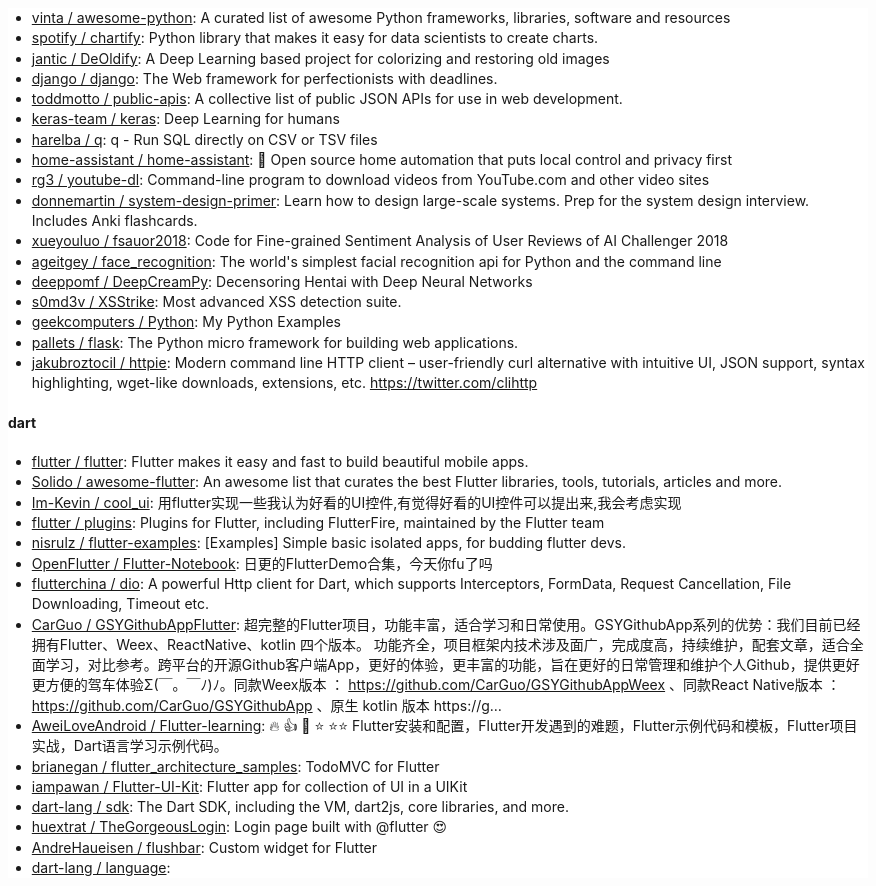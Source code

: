* [vinta / awesome-python](https://github.com/vinta/awesome-python): A curated list of awesome Python frameworks, libraries, software and resources
* [spotify / chartify](https://github.com/spotify/chartify): Python library that makes it easy for data scientists to create charts.
* [jantic / DeOldify](https://github.com/jantic/DeOldify): A Deep Learning based project for colorizing and restoring old images
* [django / django](https://github.com/django/django): The Web framework for perfectionists with deadlines.
* [toddmotto / public-apis](https://github.com/toddmotto/public-apis): A collective list of public JSON APIs for use in web development.
* [keras-team / keras](https://github.com/keras-team/keras): Deep Learning for humans
* [harelba / q](https://github.com/harelba/q): q - Run SQL directly on CSV or TSV files
* [home-assistant / home-assistant](https://github.com/home-assistant/home-assistant): 🏡 Open source home automation that puts local control and privacy first
* [rg3 / youtube-dl](https://github.com/rg3/youtube-dl): Command-line program to download videos from YouTube.com and other video sites
* [donnemartin / system-design-primer](https://github.com/donnemartin/system-design-primer): Learn how to design large-scale systems. Prep for the system design interview. Includes Anki flashcards.
* [xueyouluo / fsauor2018](https://github.com/xueyouluo/fsauor2018): Code for Fine-grained Sentiment Analysis of User Reviews of AI Challenger 2018
* [ageitgey / face_recognition](https://github.com/ageitgey/face_recognition): The world's simplest facial recognition api for Python and the command line
* [deeppomf / DeepCreamPy](https://github.com/deeppomf/DeepCreamPy): Decensoring Hentai with Deep Neural Networks
* [s0md3v / XSStrike](https://github.com/s0md3v/XSStrike): Most advanced XSS detection suite.
* [geekcomputers / Python](https://github.com/geekcomputers/Python): My Python Examples
* [pallets / flask](https://github.com/pallets/flask): The Python micro framework for building web applications.
* [jakubroztocil / httpie](https://github.com/jakubroztocil/httpie): Modern command line HTTP client – user-friendly curl alternative with intuitive UI, JSON support, syntax highlighting, wget-like downloads, extensions, etc. https://twitter.com/clihttp

#### dart
* [flutter / flutter](https://github.com/flutter/flutter): Flutter makes it easy and fast to build beautiful mobile apps.
* [Solido / awesome-flutter](https://github.com/Solido/awesome-flutter): An awesome list that curates the best Flutter libraries, tools, tutorials, articles and more.
* [Im-Kevin / cool_ui](https://github.com/Im-Kevin/cool_ui): 用flutter实现一些我认为好看的UI控件,有觉得好看的UI控件可以提出来,我会考虑实现
* [flutter / plugins](https://github.com/flutter/plugins): Plugins for Flutter, including FlutterFire, maintained by the Flutter team
* [nisrulz / flutter-examples](https://github.com/nisrulz/flutter-examples): [Examples] Simple basic isolated apps, for budding flutter devs.
* [OpenFlutter / Flutter-Notebook](https://github.com/OpenFlutter/Flutter-Notebook): 日更的FlutterDemo合集，今天你fu了吗
* [flutterchina / dio](https://github.com/flutterchina/dio): A powerful Http client for Dart, which supports Interceptors, FormData, Request Cancellation, File Downloading, Timeout etc.
* [CarGuo / GSYGithubAppFlutter](https://github.com/CarGuo/GSYGithubAppFlutter): 超完整的Flutter项目，功能丰富，适合学习和日常使用。GSYGithubApp系列的优势：我们目前已经拥有Flutter、Weex、ReactNative、kotlin 四个版本。 功能齐全，项目框架内技术涉及面广，完成度高，持续维护，配套文章，适合全面学习，对比参考。跨平台的开源Github客户端App，更好的体验，更丰富的功能，旨在更好的日常管理和维护个人Github，提供更好更方便的驾车体验Σ(￣。￣ﾉ)ﾉ。同款Weex版本 ： https://github.com/CarGuo/GSYGithubAppWeex 、同款React Native版本 ： https://github.com/CarGuo/GSYGithubApp 、原生 kotlin 版本 https://g…
* [AweiLoveAndroid / Flutter-learning](https://github.com/AweiLoveAndroid/Flutter-learning): 🔥 👍 🌟 ⭐️ ⭐️⭐️ Flutter安装和配置，Flutter开发遇到的难题，Flutter示例代码和模板，Flutter项目实战，Dart语言学习示例代码。
* [brianegan / flutter_architecture_samples](https://github.com/brianegan/flutter_architecture_samples): TodoMVC for Flutter
* [iampawan / Flutter-UI-Kit](https://github.com/iampawan/Flutter-UI-Kit): Flutter app for collection of UI in a UIKit
* [dart-lang / sdk](https://github.com/dart-lang/sdk): The Dart SDK, including the VM, dart2js, core libraries, and more.
* [huextrat / TheGorgeousLogin](https://github.com/huextrat/TheGorgeousLogin): Login page built with @flutter 😍
* [AndreHaueisen / flushbar](https://github.com/AndreHaueisen/flushbar): Custom widget for Flutter
* [dart-lang / language](https://github.com/dart-lang/language): 